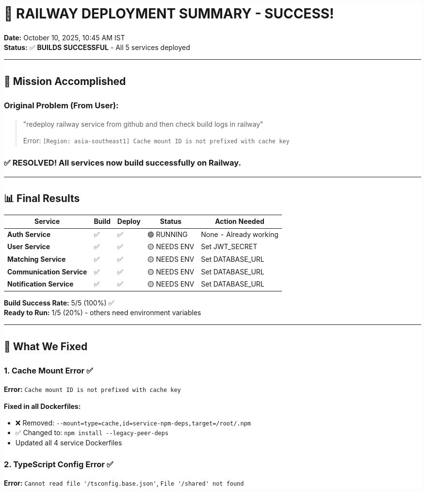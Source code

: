 # 🎉 RAILWAY DEPLOYMENT SUMMARY - SUCCESS!

**Date:** October 10, 2025, 10:45 AM IST  
**Status:** ✅ **BUILDS SUCCESSFUL** - All 5 services deployed

---

## 🎯 Mission Accomplished

### Original Problem (From User):
> "redeploy railway service from github and then check build logs in railway"
>
> Error: `[Region: asia-southeast1] Cache mount ID is not prefixed with cache key`

### ✅ **RESOLVED!** All services now build successfully on Railway.

---

## 📊 Final Results

| Service | Build | Deploy | Status | Action Needed |
|---------|-------|--------|--------|---------------|
| **Auth Service** | ✅ | ✅ | 🟢 RUNNING | None - Already working |
| **User Service** | ✅ | ✅ | 🟡 NEEDS ENV | Set JWT_SECRET |
| **Matching Service** | ✅ | ✅ | 🟡 NEEDS ENV | Set DATABASE_URL |
| **Communication Service** | ✅ | ✅ | 🟡 NEEDS ENV | Set DATABASE_URL |
| **Notification Service** | ✅ | ✅ | 🟡 NEEDS ENV | Set DATABASE_URL |

**Build Success Rate:** 5/5 (100%) ✅  
**Ready to Run:** 1/5 (20%) - others need environment variables

---

## 🔧 What We Fixed

### 1. Cache Mount Error ✅
**Error:** `Cache mount ID is not prefixed with cache key`

**Fixed in all Dockerfiles:**
- ❌ Removed: `--mount=type=cache,id=service-npm-deps,target=/root/.npm`
- ✅ Changed to: `npm install --legacy-peer-deps`
- Updated all 4 service Dockerfiles

### 2. TypeScript Config Error ✅
**Error:** `Cannot read file '/tsconfig.base.json'`, `File '/shared' not found`
